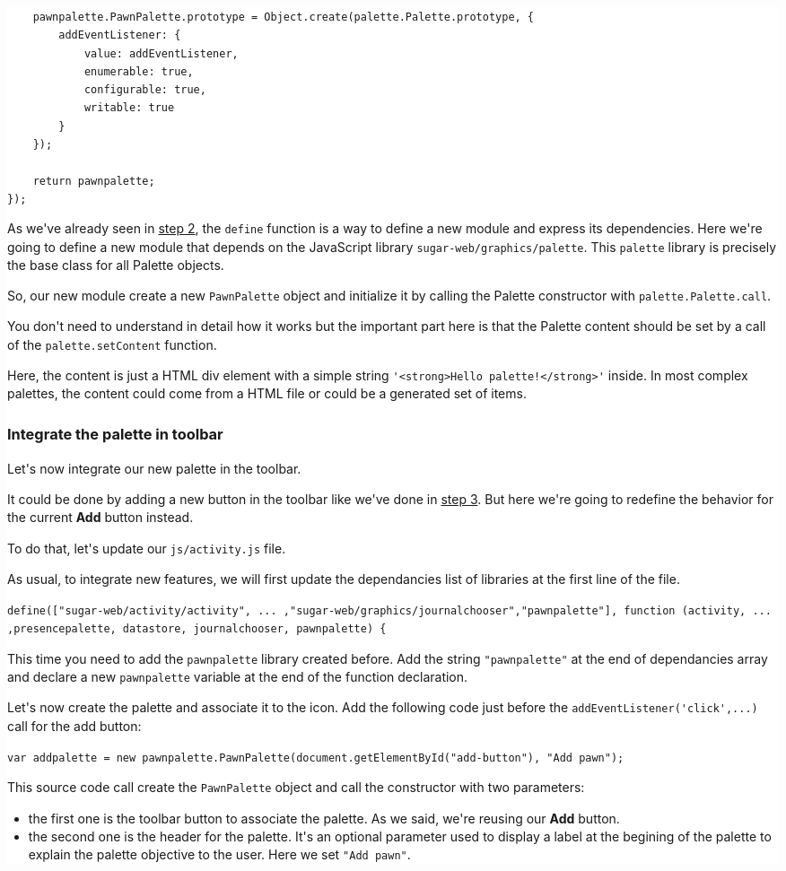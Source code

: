     	pawnpalette.PawnPalette.prototype = Object.create(palette.Palette.prototype, {
    		addEventListener: {
    			value: addEventListener,
    			enumerable: true,
    			configurable: true,
    			writable: true
    		}
    	});
    
    	return pawnpalette;
    });
    

As we've already seen in [step 2](tutorial_step2.md#customize-content), the `define` function is a way to define a new module and express its dependencies. Here we're going to define a new module that depends on the JavaScript library `sugar-web/graphics/palette`. This `palette` library is precisely the base class for all Palette objects.

So, our new module create a new `PawnPalette` object and initialize it by calling the Palette constructor with `palette.Palette.call`.

You don't need to understand in detail how it works but the important part here is that the Palette content should be set by a call of the `palette.setContent` function.

Here, the content is just a HTML div element with a simple string `'<strong>Hello palette!</strong>'` inside. In most complex palettes, the content could come from a HTML file or could be a generated set of items.


### Integrate the palette in toolbar

Let's now integrate our new palette in the toolbar.

It could be done by adding a new button in the toolbar like we've done in [step 3](tutorial_step3.md#Create-a-new-toolbar-button). But here we're going to redefine the behavior for the current **Add** button instead.

To do that, let's update our `js/activity.js` file.

As usual, to integrate new features, we will first update the dependancies list of libraries at the first line of the file.

	define(["sugar-web/activity/activity", ... ,"sugar-web/graphics/journalchooser","pawnpalette"], function (activity, ... ,presencepalette, datastore, journalchooser, pawnpalette) {

This time you need to add the `pawnpalette` library created before. Add the string `"pawnpalette"` at the end of dependancies array and declare a new `pawnpalette` variable at the end of the function declaration.

Let's now create the palette and associate it to the icon. Add the following code just before the `addEventListener('click',...)` call for the add button:

    var addpalette = new pawnpalette.PawnPalette(document.getElementById("add-button"), "Add pawn");

This source code call create the `PawnPalette` object and call the constructor with two parameters:

 * the first one is the toolbar button to associate the palette. As we said, we're reusing our **Add** button.
 * the second one is the header for the palette. It's an optional parameter used to display a label at the begining of the palette to explain the palette objective to the user. Here we set `"Add pawn"`.
